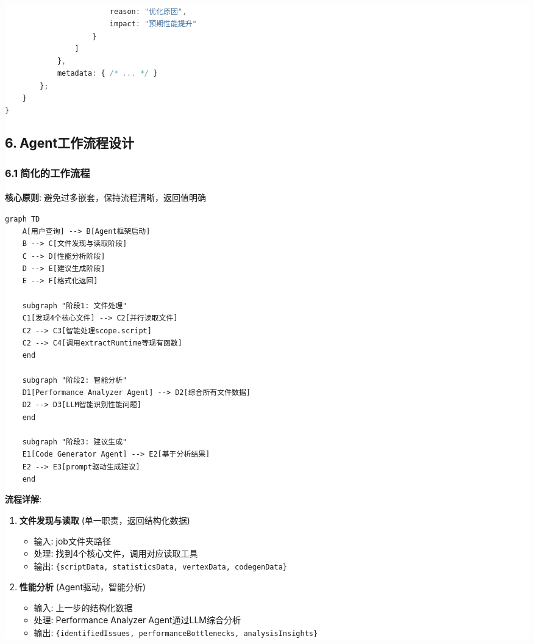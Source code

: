 ```typescript
                        reason: "优化原因",
                        impact: "预期性能提升"
                    }
                ]
            },
            metadata: { /* ... */ }
        };
    }
}
```

## 6. Agent工作流程设计

### 6.1 简化的工作流程

**核心原则**: 避免过多嵌套，保持流程清晰，返回值明确

```mermaid
graph TD
    A[用户查询] --> B[Agent框架启动]
    B --> C[文件发现与读取阶段]
    C --> D[性能分析阶段]  
    D --> E[建议生成阶段]
    E --> F[格式化返回]
    
    subgraph "阶段1: 文件处理"
    C1[发现4个核心文件] --> C2[并行读取文件]
    C2 --> C3[智能处理scope.script]
    C2 --> C4[调用extractRuntime等现有函数]
    end
    
    subgraph "阶段2: 智能分析"
    D1[Performance Analyzer Agent] --> D2[综合所有文件数据]
    D2 --> D3[LLM智能识别性能问题]
    end
    
    subgraph "阶段3: 建议生成"
    E1[Code Generator Agent] --> E2[基于分析结果]
    E2 --> E3[prompt驱动生成建议]
    end
```

**流程详解**:

1. **文件发现与读取** (单一职责，返回结构化数据)
   - 输入: job文件夹路径
   - 处理: 找到4个核心文件，调用对应读取工具
   - 输出: `{scriptData, statisticsData, vertexData, codegenData}`

2. **性能分析** (Agent驱动，智能分析)  
   - 输入: 上一步的结构化数据
   - 处理: Performance Analyzer Agent通过LLM综合分析
   - 输出: `{identifiedIssues, performanceBottlenecks, analysisInsights}`
